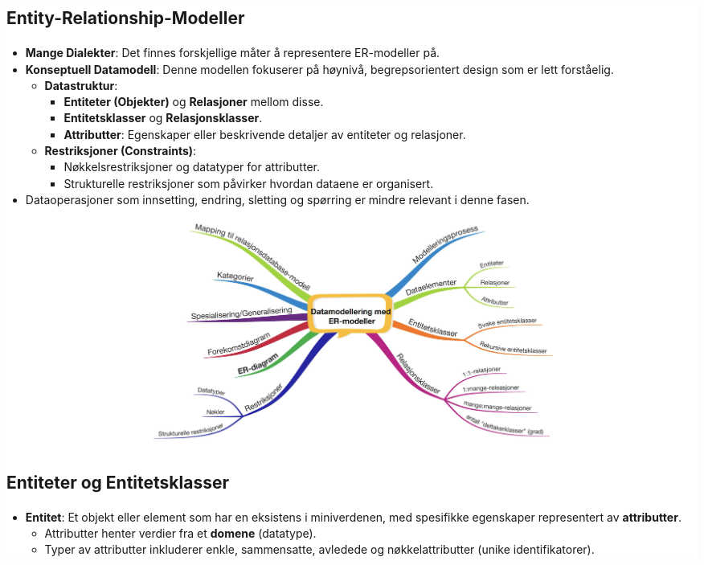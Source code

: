 
## Entity-Relationship-Modeller
- **Mange Dialekter**: Det finnes forskjellige måter å representere ER-modeller på.
- **Konseptuell Datamodell**: Denne modellen fokuserer på høynivå, begrepsorientert design som er lett forståelig.
  - **Datastruktur**:
    - **Entiteter (Objekter)** og **Relasjoner** mellom disse.
    - **Entitetsklasser** og **Relasjonsklasser**.
    - **Attributter**: Egenskaper eller beskrivende detaljer av entiteter og relasjoner.
  - **Restriksjoner (Constraints)**:
    - Nøkkelsrestriksjoner og datatyper for attributter.
    - Strukturelle restriksjoner som påvirker hvordan dataene er organisert.
- Dataoperasjoner som innsetting, endring, sletting og spørring er mindre relevant i denne fasen.
<p align="center">
  <img src="../Pictures/Video%201/Tankekart.png" alt="Tankekart" width="500"/>
</p>


## Entiteter og Entitetsklasser
- **Entitet**: Et objekt eller element som har en eksistens i miniverdenen, med spesifikke egenskaper representert av **attributter**.
  - Attributter henter verdier fra et **domene** (datatype).
  - Typer av attributter inkluderer enkle, sammensatte, avledede og nøkkelattributter (unike identifikatorer).
<p align="center">